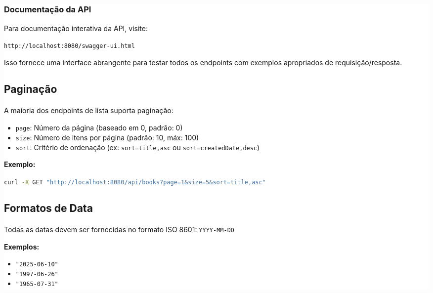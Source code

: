 ### Documentação da API

Para documentação interativa da API, visite:
```
http://localhost:8080/swagger-ui.html
```

Isso fornece uma interface abrangente para testar todos os endpoints com exemplos apropriados de requisição/resposta.

## Paginação

A maioria dos endpoints de lista suporta paginação:
- `page`: Número da página (baseado em 0, padrão: 0)
- `size`: Número de itens por página (padrão: 10, máx: 100)
- `sort`: Critério de ordenação (ex: `sort=title,asc` ou `sort=createdDate,desc`)

**Exemplo:**
```bash
curl -X GET "http://localhost:8080/api/books?page=1&size=5&sort=title,asc"
```

## Formatos de Data

Todas as datas devem ser fornecidas no formato ISO 8601: `YYYY-MM-DD`

**Exemplos:**
- `"2025-06-10"`
- `"1997-06-26"`
- `"1965-07-31"`